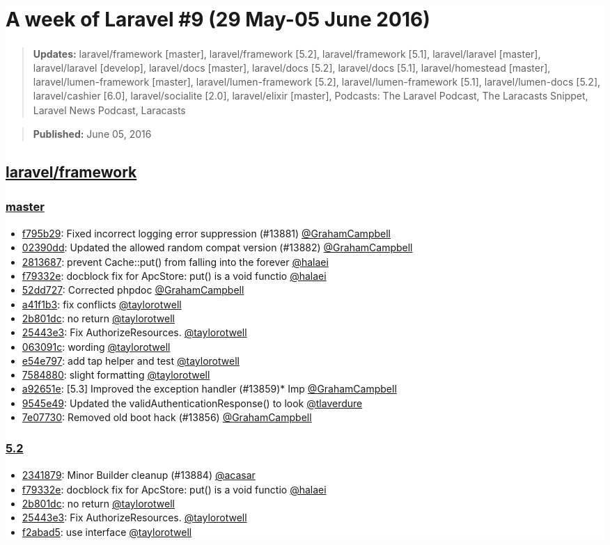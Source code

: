 # A week of Laravel #9 (29 May-05 June 2016)

> **Updates:** laravel/framework [master], laravel/framework [5.2], laravel/framework [5.1], laravel/laravel [master], laravel/laravel [develop], laravel/docs [master], laravel/docs [5.2], laravel/docs [5.1], laravel/homestead [master], laravel/lumen-framework [master], laravel/lumen-framework [5.2], laravel/lumen-framework [5.1], laravel/lumen-docs [5.2], laravel/cashier [6.0], laravel/socialite [2.0], laravel/elixir [master], Podcasts: The Laravel Podcast, The Laracasts Snippet, Laravel News Podcast, Laracasts

> **Published:** June 05, 2016

## [laravel/framework](https://github.com/laravel/framework)

### [master](https://github.com/laravel/framework/compare/master@{2016-05-29}...master@{2016-06-05})
- [f795b29](https://github.com/laravel/framework/commit/f795b29f7c30d4d60a0953711b2fa838c3b0a3b4): Fixed incorrect logging error suppression (#13881) [@GrahamCampbell](https://github.com/GrahamCampbell)
- [02390dd](https://github.com/laravel/framework/commit/02390dd99bf90e6beed467efe2b015c20844395a): Updated the allowed random compat version (#13882) [@GrahamCampbell](https://github.com/GrahamCampbell)
- [2813687](https://github.com/laravel/framework/commit/2813687472411e82ef863d9bb10a0e9daa42bc6a): prevent Cache::put() from falling into the forever [@halaei](https://github.com/halaei)
- [f79332e](https://github.com/laravel/framework/commit/f79332e0c391f85159d33fd6a61dfd595b87335d): docblock fix for ApcStore: put() is a void functio [@halaei](https://github.com/halaei)
- [52dd727](https://github.com/laravel/framework/commit/52dd727438941cee8c4299bea62c20d44397dc69): Corrected phpdoc [@GrahamCampbell](https://github.com/GrahamCampbell)
- [a41f1b3](https://github.com/laravel/framework/commit/a41f1b33bc385b21ffa0f290858b229fea08fbd4): fix conflicts [@taylorotwell](https://github.com/taylorotwell)
- [2b801dc](https://github.com/laravel/framework/commit/2b801dc9cced3fc4c1c1426e8e2f4c45387f9dc1): no return [@taylorotwell](https://github.com/taylorotwell)
- [25443e3](https://github.com/laravel/framework/commit/25443e3e218cce1121f546b596dd70b5fd2fb619): Fix AuthorizeResources. [@taylorotwell](https://github.com/taylorotwell)
- [063091c](https://github.com/laravel/framework/commit/063091cdbcc52f6d96ef4e129acbdfbd9dc3e913): wording [@taylorotwell](https://github.com/taylorotwell)
- [e54e797](https://github.com/laravel/framework/commit/e54e797432a60f165bea2b8c84c62a65fd7f2ca3): add tap helper and test [@taylorotwell](https://github.com/taylorotwell)
- [7584880](https://github.com/laravel/framework/commit/75848802d85cb34cb585310543dc1d5f7d3d2f3b): slight formatting [@taylorotwell](https://github.com/taylorotwell)
- [a92651e](https://github.com/laravel/framework/commit/a92651ea76932c4bc79ce9a72ec3b08cfd7790c3): [5.3] Improved the exception handler (#13859)* Imp [@GrahamCampbell](https://github.com/GrahamCampbell)
- [9545e49](https://github.com/laravel/framework/commit/9545e499a86ec27ed64bf85d8f9663f26c2a3d8e): Updated the validAuthenticationResponse() to look  [@tlaverdure](https://github.com/tlaverdure)
- [7e07730](https://github.com/laravel/framework/commit/7e07730e7b5781735c9efc916a6349def98c744f): Removed old boot hack (#13856) [@GrahamCampbell](https://github.com/GrahamCampbell)


### [5.2](https://github.com/laravel/framework/compare/5.2@{2016-05-29}...5.2@{2016-06-05})
- [2341879](https://github.com/laravel/framework/commit/234187996f17f95cf9a88164ddd6776bf07ccd44): Minor Builder cleanup (#13884) [@acasar](https://github.com/acasar)
- [f79332e](https://github.com/laravel/framework/commit/f79332e0c391f85159d33fd6a61dfd595b87335d): docblock fix for ApcStore: put() is a void functio [@halaei](https://github.com/halaei)
- [2b801dc](https://github.com/laravel/framework/commit/2b801dc9cced3fc4c1c1426e8e2f4c45387f9dc1): no return [@taylorotwell](https://github.com/taylorotwell)
- [25443e3](https://github.com/laravel/framework/commit/25443e3e218cce1121f546b596dd70b5fd2fb619): Fix AuthorizeResources. [@taylorotwell](https://github.com/taylorotwell)
- [f2abad5](https://github.com/laravel/framework/commit/f2abad5dc3fc65d59b95f6165c27aa72fc5606d1): use interface [@taylorotwell](https://github.com/taylorotwell)